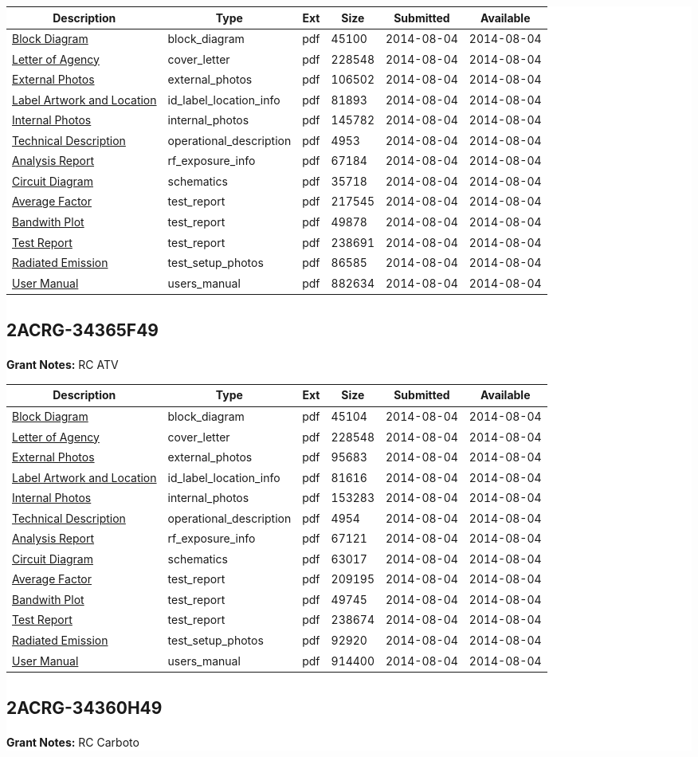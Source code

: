 | Description | Type | Ext | Size | Submitted | Available |
| ----------- | ---- | --- | ---- | --------- | --------- |
| [Block Diagram](2ACRG-34360F49/466aff913b0a5ea933b1a674cdba649e/2344732.pdf) | block_diagram | pdf | 45100 | 2014-08-04 | 2014-08-04 |
| [Letter of Agency](2ACRG-34360F49/466aff913b0a5ea933b1a674cdba649e/2344729.pdf) | cover_letter | pdf | 228548 | 2014-08-04 | 2014-08-04 |
| [External Photos](2ACRG-34360F49/466aff913b0a5ea933b1a674cdba649e/2344738.pdf) | external_photos | pdf | 106502 | 2014-08-04 | 2014-08-04 |
| [Label Artwork and Location](2ACRG-34360F49/466aff913b0a5ea933b1a674cdba649e/2344739.pdf) | id_label_location_info | pdf | 81893 | 2014-08-04 | 2014-08-04 |
| [Internal Photos](2ACRG-34360F49/466aff913b0a5ea933b1a674cdba649e/2344740.pdf) | internal_photos | pdf | 145782 | 2014-08-04 | 2014-08-04 |
| [Technical Description](2ACRG-34360F49/466aff913b0a5ea933b1a674cdba649e/2344731.pdf) | operational_description | pdf | 4953 | 2014-08-04 | 2014-08-04 |
| [Analysis Report](2ACRG-34360F49/466aff913b0a5ea933b1a674cdba649e/2344741.pdf) | rf_exposure_info | pdf | 67184 | 2014-08-04 | 2014-08-04 |
| [Circuit Diagram](2ACRG-34360F49/466aff913b0a5ea933b1a674cdba649e/2344733.pdf) | schematics | pdf | 35718 | 2014-08-04 | 2014-08-04 |
| [Average Factor](2ACRG-34360F49/466aff913b0a5ea933b1a674cdba649e/2344734.pdf) | test_report | pdf | 217545 | 2014-08-04 | 2014-08-04 |
| [Bandwith Plot](2ACRG-34360F49/466aff913b0a5ea933b1a674cdba649e/2344735.pdf) | test_report | pdf | 49878 | 2014-08-04 | 2014-08-04 |
| [Test Report](2ACRG-34360F49/466aff913b0a5ea933b1a674cdba649e/2344736.pdf) | test_report | pdf | 238691 | 2014-08-04 | 2014-08-04 |
| [Radiated Emission](2ACRG-34360F49/466aff913b0a5ea933b1a674cdba649e/2344737.pdf) | test_setup_photos | pdf | 86585 | 2014-08-04 | 2014-08-04 |
| [User Manual](2ACRG-34360F49/466aff913b0a5ea933b1a674cdba649e/2344730.pdf) | users_manual | pdf | 882634 | 2014-08-04 | 2014-08-04 |
## 2ACRG-34365F49
**Grant Notes:** RC ATV

| Description | Type | Ext | Size | Submitted | Available |
| ----------- | ---- | --- | ---- | --------- | --------- |
| [Block Diagram](2ACRG-34365F49/97356d51361b1d061a5bcbbc8c1bfc46/2344876.pdf) | block_diagram | pdf | 45104 | 2014-08-04 | 2014-08-04 |
| [Letter of Agency](2ACRG-34365F49/97356d51361b1d061a5bcbbc8c1bfc46/2344729.pdf) | cover_letter | pdf | 228548 | 2014-08-04 | 2014-08-04 |
| [External Photos](2ACRG-34365F49/97356d51361b1d061a5bcbbc8c1bfc46/2344882.pdf) | external_photos | pdf | 95683 | 2014-08-04 | 2014-08-04 |
| [Label Artwork and Location](2ACRG-34365F49/97356d51361b1d061a5bcbbc8c1bfc46/2344883.pdf) | id_label_location_info | pdf | 81616 | 2014-08-04 | 2014-08-04 |
| [Internal Photos](2ACRG-34365F49/97356d51361b1d061a5bcbbc8c1bfc46/2344884.pdf) | internal_photos | pdf | 153283 | 2014-08-04 | 2014-08-04 |
| [Technical Description](2ACRG-34365F49/97356d51361b1d061a5bcbbc8c1bfc46/2344875.pdf) | operational_description | pdf | 4954 | 2014-08-04 | 2014-08-04 |
| [Analysis Report](2ACRG-34365F49/97356d51361b1d061a5bcbbc8c1bfc46/2344885.pdf) | rf_exposure_info | pdf | 67121 | 2014-08-04 | 2014-08-04 |
| [Circuit Diagram](2ACRG-34365F49/97356d51361b1d061a5bcbbc8c1bfc46/2344877.pdf) | schematics | pdf | 63017 | 2014-08-04 | 2014-08-04 |
| [Average Factor](2ACRG-34365F49/97356d51361b1d061a5bcbbc8c1bfc46/2344878.pdf) | test_report | pdf | 209195 | 2014-08-04 | 2014-08-04 |
| [Bandwith Plot](2ACRG-34365F49/97356d51361b1d061a5bcbbc8c1bfc46/2344879.pdf) | test_report | pdf | 49745 | 2014-08-04 | 2014-08-04 |
| [Test Report](2ACRG-34365F49/97356d51361b1d061a5bcbbc8c1bfc46/2344880.pdf) | test_report | pdf | 238674 | 2014-08-04 | 2014-08-04 |
| [Radiated Emission](2ACRG-34365F49/97356d51361b1d061a5bcbbc8c1bfc46/2344881.pdf) | test_setup_photos | pdf | 92920 | 2014-08-04 | 2014-08-04 |
| [User Manual](2ACRG-34365F49/97356d51361b1d061a5bcbbc8c1bfc46/2344874.pdf) | users_manual | pdf | 914400 | 2014-08-04 | 2014-08-04 |
## 2ACRG-34360H49
**Grant Notes:** RC Carboto
